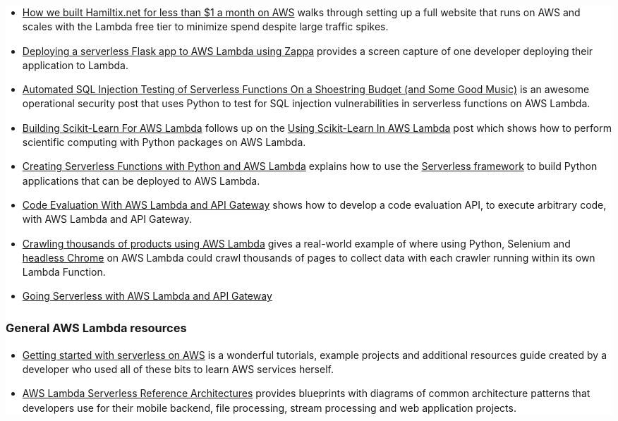 * [How we built Hamiltix.net for less than $1 a month on AWS](https://blog.badsectorlabs.com/how-we-built-hamiltixnet-for-less-than-1-a-month-on-aws.html)
  walks through setting up a full website that runs on AWS and scales
  with the Lambda free tier to minimize spend despite large traffic spikes.

* [Deploying a serverless Flask app to AWS Lambda using Zappa](https://asciinema.org/a/98560)
  provides a screen capture of one developer deploying their
  application to Lambda.

* [Automated SQL Injection Testing of Serverless Functions On a Shoestring Budget (and Some Good Music)](https://www.puresec.io/blog/automated-sql-injection-testing-of-serverless-functions-on-a-shoestring-budget-and-some-good-music)
  is an awesome operational security post that uses Python to test
  for SQL injection vulnerabilities in serverless functions on AWS Lambda.

* [Building Scikit-Learn For AWS Lambda](https://serverlesscode.com/post/scikitlearn-with-amazon-linux-container/)
  follows up on the 
  [Using Scikit-Learn In AWS Lambda](https://serverlesscode.com/post/deploy-scikitlearn-on-lamba/)
   post which shows how to perform scientific computing with Python
   packages on AWS Lambda.

* [Creating Serverless Functions with Python and AWS Lambda](https://hackernoon.com/creating-serverless-functions-with-python-and-aws-lambda-901d202d45dc)
  explains how to use the [Serverless framework](https://serverless.com/)
  to build Python applications that can be deployed to AWS Lambda.

* [Code Evaluation With AWS Lambda and API Gateway](https://realpython.com/blog/python/code-evaluation-with-aws-lambda-and-api-gateway/) 
  shows how to develop a code evaluation API, to execute arbitrary code, with AWS Lambda and API Gateway.

* [Crawling thousands of products using AWS Lambda](https://engineering.21buttons.com/crawling-thousands-of-products-using-aws-lambda-80332e259de1)
  gives a real-world example of where using Python, Selenium and 
  [headless Chrome](https://developers.google.com/web/updates/2017/04/headless-chrome)
  on AWS Lambda could crawl thousands of pages to collect data
  with each crawler running within its own Lambda Function.

* [Going Serverless with AWS Lambda and API Gateway](http://blog.ryankelly.us/2016/08/07/going-serverless-with-aws-lambda-and-api-gateway.html)


### General AWS Lambda resources
* [Getting started with serverless on AWS](https://emshea.com/post/serverless-getting-started)
  is a wonderful tutorials, example projects and additional resources
  guide created by a developer who used all of these bits to learn
  AWS services herself.

* [AWS Lambda Serverless Reference Architectures](http://www.allthingsdistributed.com/2016/06/aws-lambda-serverless-reference-architectures.html)
  provides blueprints with diagrams of common architecture patterns that
  developers use for their mobile backend, file processing, stream
  processing and web application projects.
